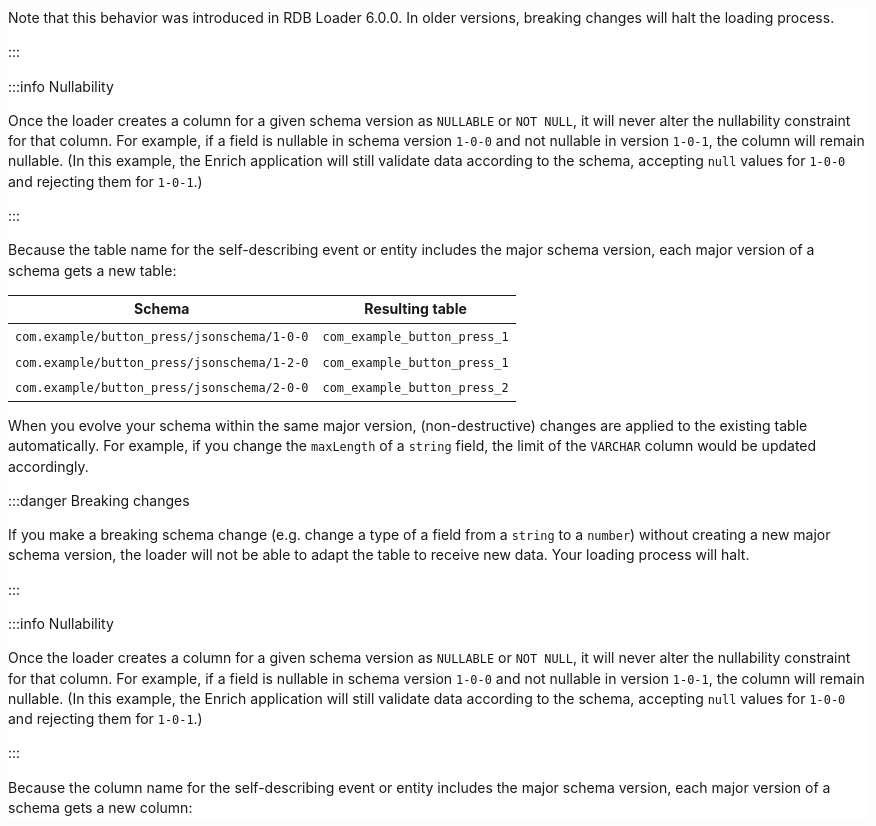 Note that this behavior was introduced in RDB Loader 6.0.0. In older versions, breaking changes will halt the loading process.

:::

:::info Nullability

Once the loader creates a column for a given schema version as `NULLABLE` or `NOT NULL`, it will never alter the nullability constraint for that column. For example, if a field is nullable in schema version `1-0-0` and not nullable in version `1-0-1`, the column will remain nullable. (In this example, the Enrich application will still validate data according to the schema, accepting `null` values for `1-0-0` and rejecting them for `1-0-1`.)

:::

  </TabItem>
  <TabItem value="postgres" label="Postgres">

Because the table name for the self-describing event or entity includes the major schema version, each major version of a schema gets a new table:

| Schema                                      | Resulting table              |
| ------------------------------------------- | ---------------------------- |
| `com.example/button_press/jsonschema/1-0-0` | `com_example_button_press_1` |
| `com.example/button_press/jsonschema/1-2-0` | `com_example_button_press_1` |
| `com.example/button_press/jsonschema/2-0-0` | `com_example_button_press_2` |

When you evolve your schema within the same major version, (non-destructive) changes are applied to the existing table automatically. For example, if you change the `maxLength` of a `string` field, the limit of the `VARCHAR` column would be updated accordingly.

:::danger Breaking changes

If you make a breaking schema change (e.g. change a type of a field from a `string` to a `number`) without creating a new major schema version, the loader will not be able to adapt the table to receive new data. Your loading process will halt.

:::

:::info Nullability

Once the loader creates a column for a given schema version as `NULLABLE` or `NOT NULL`, it will never alter the nullability constraint for that column. For example, if a field is nullable in schema version `1-0-0` and not nullable in version `1-0-1`, the column will remain nullable. (In this example, the Enrich application will still validate data according to the schema, accepting `null` values for `1-0-0` and rejecting them for `1-0-1`.)

:::

  </TabItem>
  <TabItem value="bigquery" label="BigQuery">
    <Tabs groupId="biquery-loader-version" queryString lazy>
        <TabItem value="v2" label="Version 2.x" default>

Because the column name for the self-describing event or entity includes the major schema version, each major version of a schema gets a new column:
